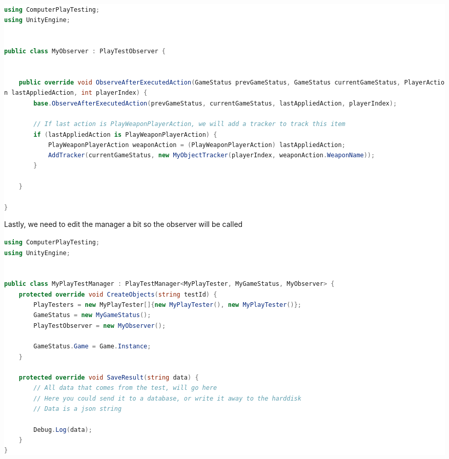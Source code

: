 ```c#
using ComputerPlayTesting;
using UnityEngine;


public class MyObserver : PlayTestObserver {


	public override void ObserveAfterExecutedAction(GameStatus prevGameStatus, GameStatus currentGameStatus, PlayerAction lastAppliedAction, int playerIndex) {
		base.ObserveAfterExecutedAction(prevGameStatus, currentGameStatus, lastAppliedAction, playerIndex);
		
		// If last action is PlayWeaponPlayerAction, we will add a tracker to track this item
		if (lastAppliedAction is PlayWeaponPlayerAction) {
			PlayWeaponPlayerAction weaponAction = (PlayWeaponPlayerAction) lastAppliedAction;
			AddTracker(currentGameStatus, new MyObjectTracker(playerIndex, weaponAction.WeaponName));
		}

	}
	
}

```



Lastly, we need to edit the manager a bit so the observer will be called

```c#
using ComputerPlayTesting;
using UnityEngine;


public class MyPlayTestManager : PlayTestManager<MyPlayTester, MyGameStatus, MyObserver> {
	protected override void CreateObjects(string testId) {
		PlayTesters = new MyPlayTester[]{new MyPlayTester(), new MyPlayTester()};
		GameStatus = new MyGameStatus();
		PlayTestObserver = new MyObserver();
		
		GameStatus.Game = Game.Instance;
	}

	protected override void SaveResult(string data) {
		// All data that comes from the test, will go here
		// Here you could send it to a database, or write it away to the harddisk
		// Data is a json string
		
		Debug.Log(data);
	}
}
```

